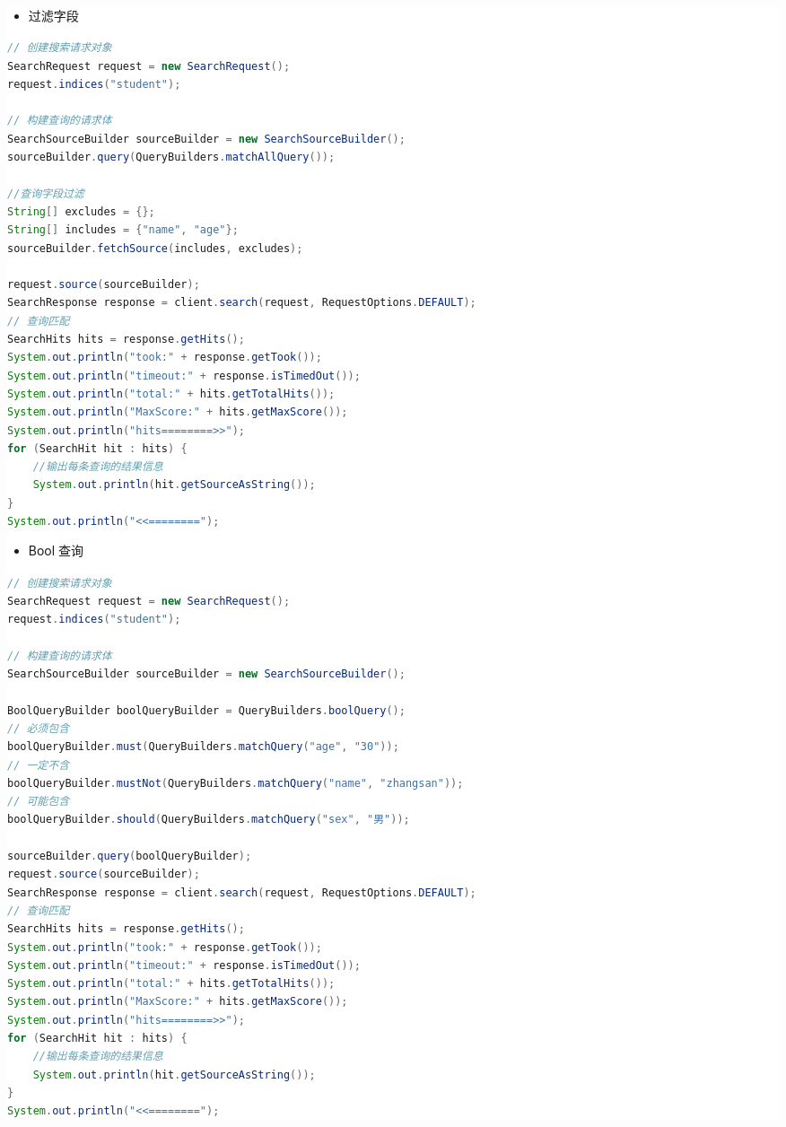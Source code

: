 - 过滤字段

```java
// 创建搜索请求对象
SearchRequest request = new SearchRequest();
request.indices("student");

// 构建查询的请求体
SearchSourceBuilder sourceBuilder = new SearchSourceBuilder();
sourceBuilder.query(QueryBuilders.matchAllQuery());

//查询字段过滤
String[] excludes = {};
String[] includes = {"name", "age"};
sourceBuilder.fetchSource(includes, excludes);

request.source(sourceBuilder);
SearchResponse response = client.search(request, RequestOptions.DEFAULT);
// 查询匹配
SearchHits hits = response.getHits();
System.out.println("took:" + response.getTook());
System.out.println("timeout:" + response.isTimedOut());
System.out.println("total:" + hits.getTotalHits());
System.out.println("MaxScore:" + hits.getMaxScore());
System.out.println("hits========>>");
for (SearchHit hit : hits) {
	//输出每条查询的结果信息
	System.out.println(hit.getSourceAsString());
}
System.out.println("<<========");
```

- Bool 查询
```java
// 创建搜索请求对象
SearchRequest request = new SearchRequest();
request.indices("student");

// 构建查询的请求体
SearchSourceBuilder sourceBuilder = new SearchSourceBuilder();

BoolQueryBuilder boolQueryBuilder = QueryBuilders.boolQuery();
// 必须包含
boolQueryBuilder.must(QueryBuilders.matchQuery("age", "30"));
// 一定不含
boolQueryBuilder.mustNot(QueryBuilders.matchQuery("name", "zhangsan"));
// 可能包含
boolQueryBuilder.should(QueryBuilders.matchQuery("sex", "男"));

sourceBuilder.query(boolQueryBuilder);
request.source(sourceBuilder);
SearchResponse response = client.search(request, RequestOptions.DEFAULT);
// 查询匹配
SearchHits hits = response.getHits();
System.out.println("took:" + response.getTook());
System.out.println("timeout:" + response.isTimedOut());
System.out.println("total:" + hits.getTotalHits());
System.out.println("MaxScore:" + hits.getMaxScore());
System.out.println("hits========>>");
for (SearchHit hit : hits) {
	//输出每条查询的结果信息
	System.out.println(hit.getSourceAsString());
}
System.out.println("<<========");
```
